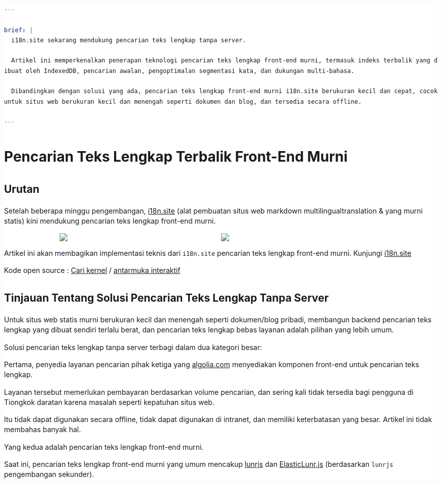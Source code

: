 ```yaml
---

brief: |
  i18n.site sekarang mendukung pencarian teks lengkap tanpa server.

  Artikel ini memperkenalkan penerapan teknologi pencarian teks lengkap front-end murni, termasuk indeks terbalik yang dibuat oleh IndexedDB, pencarian awalan, pengoptimalan segmentasi kata, dan dukungan multi-bahasa.

  Dibandingkan dengan solusi yang ada, pencarian teks lengkap front-end murni i18n.site berukuran kecil dan cepat, cocok untuk situs web berukuran kecil dan menengah seperti dokumen dan blog, dan tersedia secara offline.

---
```


# Pencarian Teks Lengkap Terbalik Front-End Murni

## Urutan

Setelah beberapa minggu pengembangan, [i18n.site](//i18n.site) (alat pembuatan situs web markdown multilingualtranslation & yang murni statis) kini mendukung pencarian teks lengkap front-end murni.

<p style="display:flex;flex-wrap:wrap;justify-content:center"><img src="//p.3ti.site/1727600475.avif" style="width:320px"><img src="//p.3ti.site/1727602760.avif" style="width:320px"></p>

Artikel ini akan membagikan implementasi teknis dari `i18n.site` pencarian teks lengkap front-end murni. Kunjungi [i18n.site](//i18n.site)

Kode open source : [Cari kernel](//github.com/i18n-site/ie/tree/main/qy) / [antarmuka interaktif](//github.com/i18n-site/plugin/tree/main/qy)

## Tinjauan Tentang Solusi Pencarian Teks Lengkap Tanpa Server

Untuk situs web statis murni berukuran kecil dan menengah seperti dokumen/blog pribadi, membangun backend pencarian teks lengkap yang dibuat sendiri terlalu berat, dan pencarian teks lengkap bebas layanan adalah pilihan yang lebih umum.

Solusi pencarian teks lengkap tanpa server terbagi dalam dua kategori besar:

Pertama, penyedia layanan pencarian pihak ketiga yang [algolia.com](//algolia.com) menyediakan komponen front-end untuk pencarian teks lengkap.

Layanan tersebut memerlukan pembayaran berdasarkan volume pencarian, dan sering kali tidak tersedia bagi pengguna di Tiongkok daratan karena masalah seperti kepatuhan situs web.

Itu tidak dapat digunakan secara offline, tidak dapat digunakan di intranet, dan memiliki keterbatasan yang besar. Artikel ini tidak membahas banyak hal.

Yang kedua adalah pencarian teks lengkap front-end murni.

Saat ini, pencarian teks lengkap front-end murni yang umum mencakup [lunrjs](//lunrjs.com) dan [ElasticLunr.js](//github.com/weixsong/elasticlunr.js) (berdasarkan `lunrjs` pengembangan sekunder).
